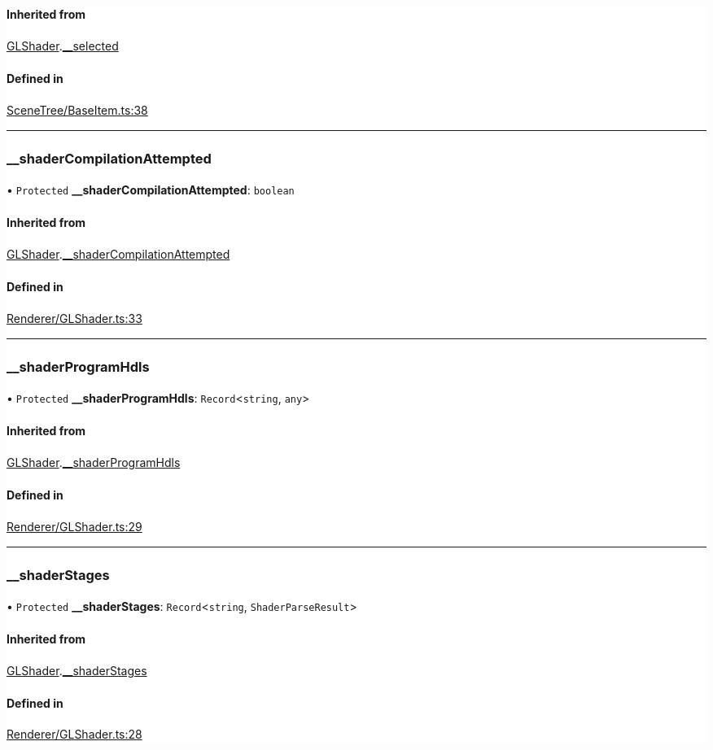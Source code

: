 #### Inherited from

[GLShader](../Renderer_GLShader.GLShader).[__selected](../Renderer_GLShader.GLShader#__selected)

#### Defined in

[SceneTree/BaseItem.ts:38](https://github.com/ZeaInc/zea-engine/blob/434f018d2/src/SceneTree/BaseItem.ts#L38)

___

### \_\_shaderCompilationAttempted

• `Protected` **\_\_shaderCompilationAttempted**: `boolean`

#### Inherited from

[GLShader](../Renderer_GLShader.GLShader).[__shaderCompilationAttempted](../Renderer_GLShader.GLShader#__shadercompilationattempted)

#### Defined in

[Renderer/GLShader.ts:33](https://github.com/ZeaInc/zea-engine/blob/434f018d2/src/Renderer/GLShader.ts#L33)

___

### \_\_shaderProgramHdls

• `Protected` **\_\_shaderProgramHdls**: `Record`<`string`, `any`\>

#### Inherited from

[GLShader](../Renderer_GLShader.GLShader).[__shaderProgramHdls](../Renderer_GLShader.GLShader#__shaderprogramhdls)

#### Defined in

[Renderer/GLShader.ts:29](https://github.com/ZeaInc/zea-engine/blob/434f018d2/src/Renderer/GLShader.ts#L29)

___

### \_\_shaderStages

• `Protected` **\_\_shaderStages**: `Record`<`string`, `ShaderParseResult`\>

#### Inherited from

[GLShader](../Renderer_GLShader.GLShader).[__shaderStages](../Renderer_GLShader.GLShader#__shaderstages)

#### Defined in

[Renderer/GLShader.ts:28](https://github.com/ZeaInc/zea-engine/blob/434f018d2/src/Renderer/GLShader.ts#L28)
